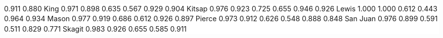 <td>0.911</td>
<td>0.880</td>
</tr>
<tr>
<td>King</td>
<td>0.971</td>
<td>0.898</td>
<td>0.635</td>
<td>0.567</td>
<td>0.929</td>
<td>0.904</td>
</tr>
<tr>
<td>Kitsap</td>
<td>0.976</td>
<td>0.923</td>
<td>0.725</td>
<td>0.655</td>
<td>0.946</td>
<td>0.926</td>
</tr>
<tr>
<td>Lewis</td>
<td>1.000</td>
<td>1.000</td>
<td>0.612</td>
<td>0.443</td>
<td>0.964</td>
<td>0.934</td>
</tr>
<tr>
<td>Mason</td>
<td>0.977</td>
<td>0.919</td>
<td>0.686</td>
<td>0.612</td>
<td>0.926</td>
<td>0.897</td>
</tr>
<tr>
<td>Pierce</td>
<td>0.973</td>
<td>0.912</td>
<td>0.626</td>
<td>0.548</td>
<td>0.888</td>
<td>0.848</td>
</tr>
<tr>
<td>San Juan</td>
<td>0.976</td>
<td>0.899</td>
<td>0.591</td>
<td>0.511</td>
<td>0.829</td>
<td>0.771</td>
</tr>
<tr>
<td>Skagit</td>
<td>0.983</td>
<td>0.926</td>
<td>0.655</td>
<td>0.585</td>
<td>0.911</td>